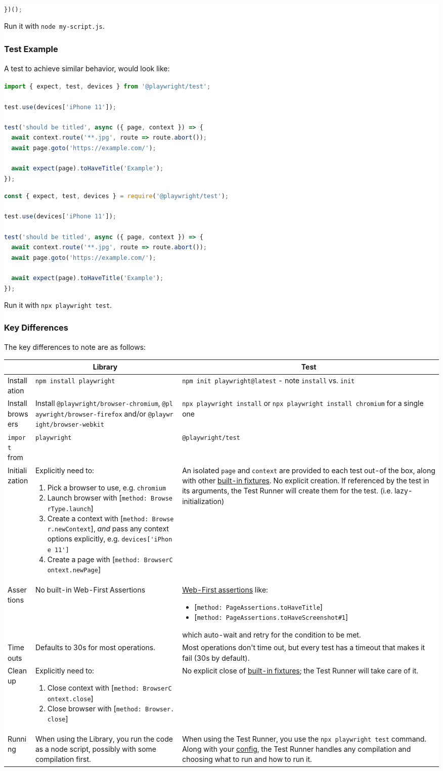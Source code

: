 ```js tab=js-js
})();
```

Run it with `node my-script.js`.

### Test Example

A test to achieve similar behavior, would look like:

```js tab=js-ts
import { expect, test, devices } from '@playwright/test';

test.use(devices['iPhone 11']);

test('should be titled', async ({ page, context }) => {
  await context.route('**.jpg', route => route.abort());
  await page.goto('https://example.com/');

  await expect(page).toHaveTitle('Example');
});
```

```js tab=js-js
const { expect, test, devices } = require('@playwright/test');

test.use(devices['iPhone 11']);

test('should be titled', async ({ page, context }) => {
  await context.route('**.jpg', route => route.abort());
  await page.goto('https://example.com/');

  await expect(page).toHaveTitle('Example');
});
```

Run it with `npx playwright test`.

### Key Differences

The key differences to note are as follows:

| | Library | Test |
| - | - | - |
| Installation | `npm install playwright` | `npm init playwright@latest` - note `install` vs. `init` |
| Install browsers | Install `@playwright/browser-chromium`, `@playwright/browser-firefox` and/or `@playwright/browser-webkit` | `npx playwright install` or `npx playwright install chromium` for a single one |
| `import` from | `playwright` | `@playwright/test` |
| Initialization | Explicitly need to: <ol><li>Pick a browser to use, e.g. `chromium`</li><li>Launch browser with [`method: BrowserType.launch`]</li><li>Create a context with [`method: Browser.newContext`], <em>and</em> pass any context options explicitly, e.g. `devices['iPhone 11']`</li><li>Create a page with [`method: BrowserContext.newPage`]</li></ol> | An isolated `page` and `context` are provided to each test out-of the box, along with other [built-in fixtures](./test-fixtures.md#built-in-fixtures). No explicit creation. If referenced by the test in its arguments, the Test Runner will create them for the test. (i.e. lazy-initialization) |
| Assertions | No built-in Web-First Assertions | [Web-First assertions](./test-assertions.md) like: <ul><li>[`method: PageAssertions.toHaveTitle`]</li><li>[`method: PageAssertions.toHaveScreenshot#1`]</li></ul> which auto-wait and retry for the condition to be met.|
| Timeouts | Defaults to 30s for most operations. | Most operations don't time out, but every test has a timeout that makes it fail (30s by default). |
| Cleanup | Explicitly need to: <ol><li>Close context with [`method: BrowserContext.close`]</li><li>Close browser with [`method: Browser.close`]</li></ol> | No explicit close of [built-in fixtures](./test-fixtures.md#built-in-fixtures); the Test Runner will take care of it.
| Running | When using the Library, you run the code as a node script, possibly with some compilation first. | When using the Test Runner, you use the `npx playwright test` command. Along with your [config](./test-configuration.md), the Test Runner handles any compilation and choosing what to run and how to run it. |
